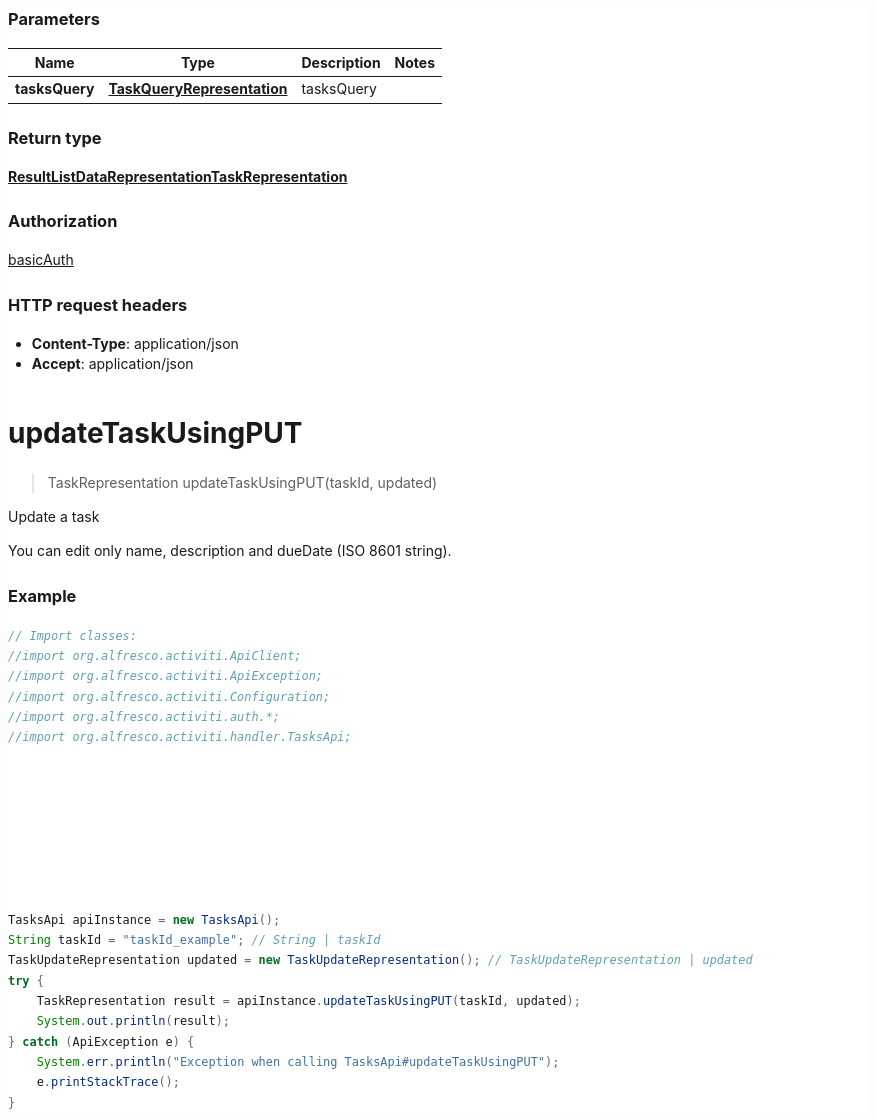 ### Parameters

Name | Type | Description  | Notes
------------- | ------------- | ------------- | -------------
 **tasksQuery** | [**TaskQueryRepresentation**](TaskQueryRepresentation.md)| tasksQuery |

### Return type

[**ResultListDataRepresentationTaskRepresentation**](ResultListDataRepresentationTaskRepresentation.md)

### Authorization

[basicAuth](../README.md#basicAuth)

### HTTP request headers

 - **Content-Type**: application/json
 - **Accept**: application/json

<a name="updateTaskUsingPUT"></a>
# **updateTaskUsingPUT**
> TaskRepresentation updateTaskUsingPUT(taskId, updated)

Update a task

You can edit only name, description and dueDate (ISO 8601 string).

### Example
```java
// Import classes:
//import org.alfresco.activiti.ApiClient;
//import org.alfresco.activiti.ApiException;
//import org.alfresco.activiti.Configuration;
//import org.alfresco.activiti.auth.*;
//import org.alfresco.activiti.handler.TasksApi;








TasksApi apiInstance = new TasksApi();
String taskId = "taskId_example"; // String | taskId
TaskUpdateRepresentation updated = new TaskUpdateRepresentation(); // TaskUpdateRepresentation | updated
try {
    TaskRepresentation result = apiInstance.updateTaskUsingPUT(taskId, updated);
    System.out.println(result);
} catch (ApiException e) {
    System.err.println("Exception when calling TasksApi#updateTaskUsingPUT");
    e.printStackTrace();
}
```
